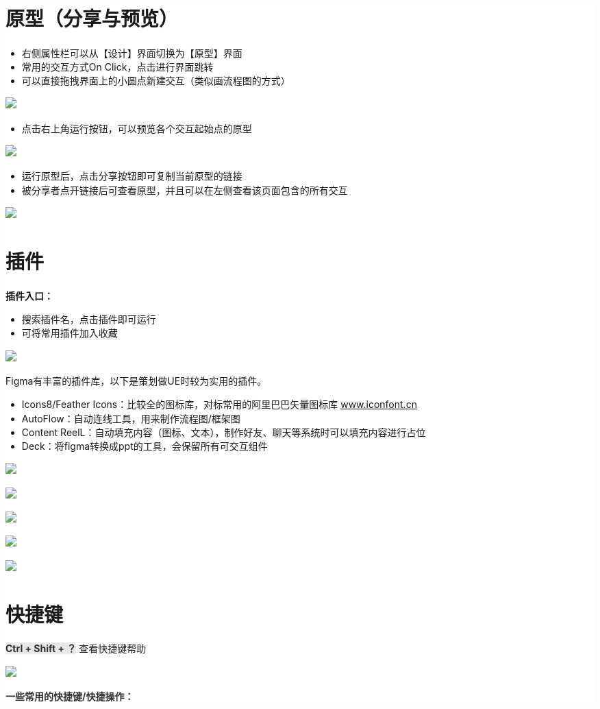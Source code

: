 # 原型（分享与预览）
+ 右侧属性栏可以从【设计】界面切换为【原型】界面
+ 常用的交互方式On Click，点击进行界面跳转
+ 可以直接拖拽界面上的小圆点新建交互（类似画流程图的方式）

![](https://cdn.nlark.com/yuque/0/2024/png/26927517/1719215139233-f7337f60-58c1-4eac-a37a-4bcc4957b426.png)

+ 点击右上角运行按钮，可以预览各个交互起始点的原型

![](https://cdn.nlark.com/yuque/0/2024/png/26927517/1719215292438-888ec3cd-b686-497a-a5f4-488e259eba4e.png)

+ 运行原型后，点击分享按钮即可复制当前原型的链接
+ 被分享者点开链接后可查看原型，并且可以在左侧查看该页面包含的所有交互

![](https://cdn.nlark.com/yuque/0/2024/png/26927517/1719312613471-8b768623-ad5e-4906-b36c-bbf3511473a4.png)

# 插件
**插件入口：**

+ 搜索插件名，点击插件即可运行
+ 可将常用插件加入收藏

![](https://cdn.nlark.com/yuque/0/2024/png/26927517/1718873169594-0ce466c1-341a-4e7b-909f-5ce346092840.png)

Figma有丰富的插件库，以下是策划做UE时较为实用的插件。

+ Icons8/Feather Icons：比较全的图标库，对标常用的阿里巴巴矢量图标库 www.iconfont.cn
+ AutoFlow：自动连线工具，用来制作流程图/框架图
+ Content ReelL：自动填充内容（图标、文本），制作好友、聊天等系统时可以填充内容进行占位
+ Deck：将figma转换成ppt的工具，会保留所有可交互组件

![](https://cdn.nlark.com/yuque/0/2024/png/26927517/1718877043227-1066c309-ef99-4633-a9e8-c6f5c5da913f.png)

![](https://cdn.nlark.com/yuque/0/2024/png/26927517/1719195175108-06172f5c-5598-4047-a637-71c897ca243e.png)

![](https://cdn.nlark.com/yuque/0/2024/png/26927517/1718877103502-0306307c-69b5-44df-ada4-3648501c277a.png)

![](https://cdn.nlark.com/yuque/0/2024/png/26927517/1718877140430-9cb15279-76d2-429d-a8ff-698663b91ae7.png)

![](https://cdn.nlark.com/yuque/0/2024/png/26927517/1718877269647-d42b1994-c4a2-4a6e-8693-61b7ebe1824f.png)

# 快捷键
**<font style="color:rgba(0, 0, 0, 0.8);background-color:#E7E9E8;">Ctrl + Shift + ？</font>**  查看快捷键帮助

![](https://cdn.nlark.com/yuque/0/2024/png/26927517/1718872926372-9c2bd539-0d54-4f76-91f8-989a34dfa169.png)

**<font style="color:rgba(0, 0, 0, 0.8);">一些常用的快捷键/快捷操作：</font>**
